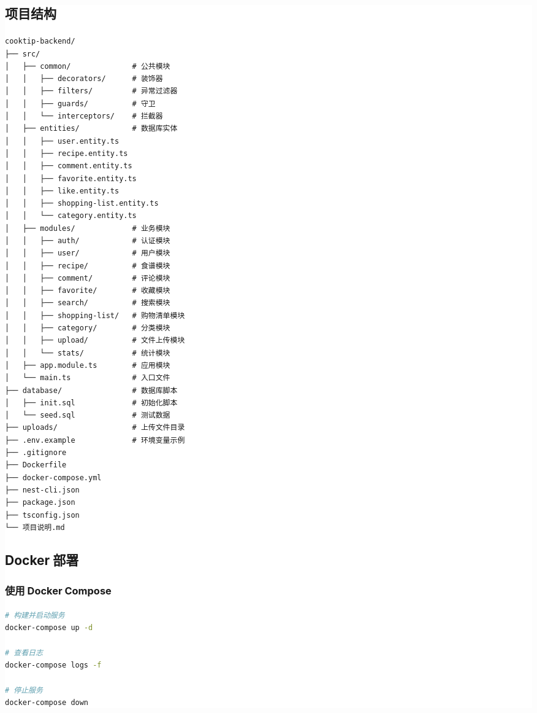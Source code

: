 ## 项目结构

```
cooktip-backend/
├── src/
│   ├── common/              # 公共模块
│   │   ├── decorators/      # 装饰器
│   │   ├── filters/         # 异常过滤器
│   │   ├── guards/          # 守卫
│   │   └── interceptors/    # 拦截器
│   ├── entities/            # 数据库实体
│   │   ├── user.entity.ts
│   │   ├── recipe.entity.ts
│   │   ├── comment.entity.ts
│   │   ├── favorite.entity.ts
│   │   ├── like.entity.ts
│   │   ├── shopping-list.entity.ts
│   │   └── category.entity.ts
│   ├── modules/             # 业务模块
│   │   ├── auth/            # 认证模块
│   │   ├── user/            # 用户模块
│   │   ├── recipe/          # 食谱模块
│   │   ├── comment/         # 评论模块
│   │   ├── favorite/        # 收藏模块
│   │   ├── search/          # 搜索模块
│   │   ├── shopping-list/   # 购物清单模块
│   │   ├── category/        # 分类模块
│   │   ├── upload/          # 文件上传模块
│   │   └── stats/           # 统计模块
│   ├── app.module.ts        # 应用模块
│   └── main.ts              # 入口文件
├── database/                # 数据库脚本
│   ├── init.sql             # 初始化脚本
│   └── seed.sql             # 测试数据
├── uploads/                 # 上传文件目录
├── .env.example             # 环境变量示例
├── .gitignore
├── Dockerfile
├── docker-compose.yml
├── nest-cli.json
├── package.json
├── tsconfig.json
└── 项目说明.md
```

## Docker 部署

### 使用 Docker Compose

```bash
# 构建并启动服务
docker-compose up -d

# 查看日志
docker-compose logs -f

# 停止服务
docker-compose down
```
